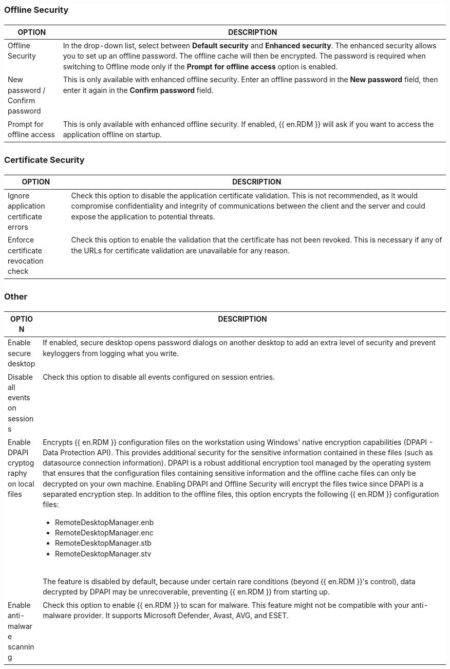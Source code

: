 ### Offline Security
| OPTION                          | DESCRIPTION |
|---------------------------------|-------------|
| Offline Security                | In the drop-down list, select between **Default security** and **Enhanced security**. The enhanced security allows you to set up an offline password. The offline cache will then be encrypted. The password is required when switching to Offline mode only if the **Prompt for offline access** option is enabled. |
| New password / Confirm password | This is only available with enhanced offline security. Enter an offline password in the **New password** field, then enter it again in the **Confirm password** field. |
| Prompt for offline access       | This is only available with enhanced offline security. If enabled, {{ en.RDM }} will ask if you want to access the application offline on startup. |

### Certificate Security

| OPTION                      | DESCRIPTION                                                                                     |
|-----------------------------|-------------------------------------------------------------------------------------------------|
| Ignore application certificate errors | Check this option to disable the application certificate validation. This is not recommended, as it would compromise confidentiality and integrity of communications between the client and the server and could expose the application to potential threats.        |
| Enforce certificate revocation check | Check this option to enable the validation that the certificate has not been revoked. This is necessary if any of the URLs for certificate validation are unavailable for any reason.                                                                          |

### Other

| OPTION                                   | DESCRIPTION                                                            |
|------------------------------------------|------------------------------------------------------------------------|
| Enable secure desktop                    | If enabled, secure desktop opens password dialogs on another desktop to add an extra level of security and prevent keyloggers from logging what you write. |
| Disable all events on sessions           | Check this option to disable all events configured on session entries. |
| Enable DPAPI cryptography on local files | Encrypts {{ en.RDM }} configuration files on the workstation using Windows' native encryption capabilities (DPAPI - Data Protection API). This provides additional security for the sensitive information contained in these files (such as datasource connection information). DPAPI is a robust additional encryption tool managed by the operating system that ensures that the configuration files containing sensitive information and the offline cache files can only be decrypted on your own machine. Enabling DPAPI and Offline Security will encrypt the files twice since DPAPI is a separated encryption step. In addition to the offline files, this option encrypts the following {{ en.RDM }} configuration files:<ul><li>RemoteDesktopManager.enb</li><li>RemoteDesktopManager.enc</li><li>RemoteDesktopManager.stb</li><li>RemoteDesktopManager.stv</li></ul><br>The feature is disabled by default, because under certain rare conditions (beyond {{ en.RDM }}'s control), data decrypted by DPAPI may be unrecoverable, preventing {{ en.RDM }} from starting up. |
| Enable anti-malware scanning             | Check this option to enable {{ en.RDM }} to scan for malware. This feature might not be compatible with your anti-malware provider. It supports Microsoft Defender, Avast, AVG, and ESET. |
